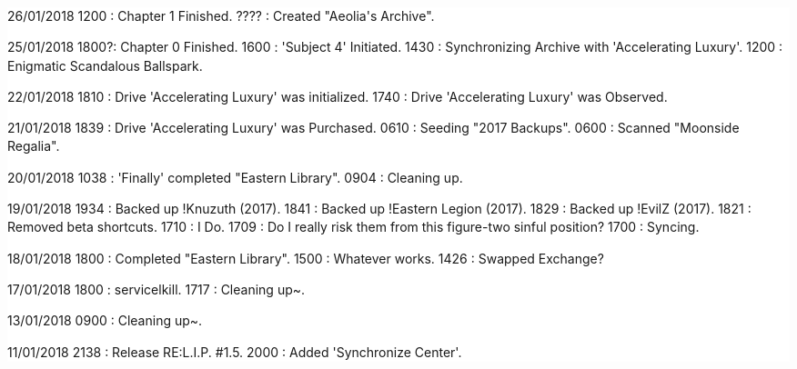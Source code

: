 26/01/2018
1200 : Chapter 1 Finished.
???? : Created "Aeolia's Archive".



25/01/2018
1800?: Chapter 0 Finished.
1600 : 'Subject 4' Initiated.
1430 : Synchronizing Archive with 'Accelerating Luxury'.
1200 : Enigmatic Scandalous Ballspark.



22/01/2018
1810 : Drive 'Accelerating Luxury' was initialized.
1740 : Drive 'Accelerating Luxury' was Observed.



21/01/2018
1839 : Drive 'Accelerating Luxury' was Purchased.
0610 : Seeding "2017 Backups".
0600 : Scanned "Moonside Regalia".



20/01/2018
1038 : 'Finally' completed "Eastern Library".
0904 : Cleaning up.



19/01/2018
1934 : Backed up !Knuzuth (2017).
1841 : Backed up !Eastern Legion (2017).
1829 : Backed up !EvilZ (2017).
1821 : Removed beta shortcuts.
1710 : I Do.
1709 : Do I really risk them from this figure-two sinful position?
1700 : Syncing.



18/01/2018
1800 : Completed "Eastern Library".
1500 : Whatever works.
1426 : Swapped Exchange?



17/01/2018
1800 : servicelkill.
1717 : Cleaning up~.



13/01/2018
0900 : Cleaning up~.



11/01/2018
2138 : Release RE:L.I.P. #1.5.
2000 : Added 'Synchronize Center'.
